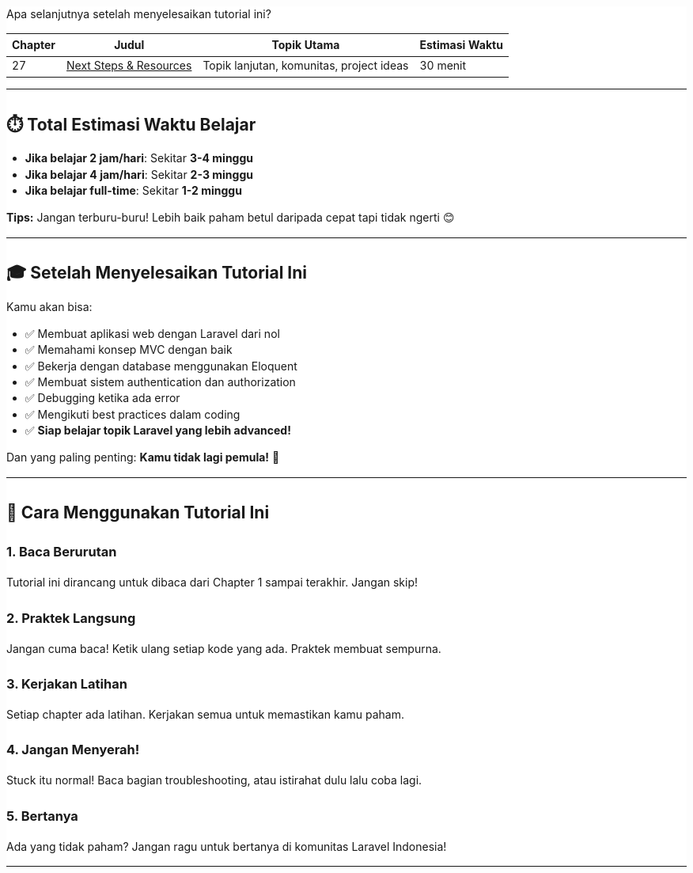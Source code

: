 Apa selanjutnya setelah menyelesaikan tutorial ini?

| Chapter | Judul | Topik Utama | Estimasi Waktu |
|---------|-------|-------------|----------------|
| 27 | [Next Steps & Resources](docs/27-next-steps.md) | Topik lanjutan, komunitas, project ideas | 30 menit |

---

## ⏱️ Total Estimasi Waktu Belajar

- **Jika belajar 2 jam/hari**: Sekitar **3-4 minggu**
- **Jika belajar 4 jam/hari**: Sekitar **2-3 minggu**
- **Jika belajar full-time**: Sekitar **1-2 minggu**

**Tips:** Jangan terburu-buru! Lebih baik paham betul daripada cepat tapi tidak ngerti 😊

---

## 🎓 Setelah Menyelesaikan Tutorial Ini

Kamu akan bisa:

- ✅ Membuat aplikasi web dengan Laravel dari nol
- ✅ Memahami konsep MVC dengan baik
- ✅ Bekerja dengan database menggunakan Eloquent
- ✅ Membuat sistem authentication dan authorization
- ✅ Debugging ketika ada error
- ✅ Mengikuti best practices dalam coding
- ✅ **Siap belajar topik Laravel yang lebih advanced!**

Dan yang paling penting: **Kamu tidak lagi pemula!** 🎉

---

## 🤝 Cara Menggunakan Tutorial Ini

### 1. **Baca Berurutan**
Tutorial ini dirancang untuk dibaca dari Chapter 1 sampai terakhir. Jangan skip!

### 2. **Praktek Langsung**
Jangan cuma baca! Ketik ulang setiap kode yang ada. Praktek membuat sempurna.

### 3. **Kerjakan Latihan**
Setiap chapter ada latihan. Kerjakan semua untuk memastikan kamu paham.

### 4. **Jangan Menyerah!**
Stuck itu normal! Baca bagian troubleshooting, atau istirahat dulu lalu coba lagi.

### 5. **Bertanya**
Ada yang tidak paham? Jangan ragu untuk bertanya di komunitas Laravel Indonesia!

---